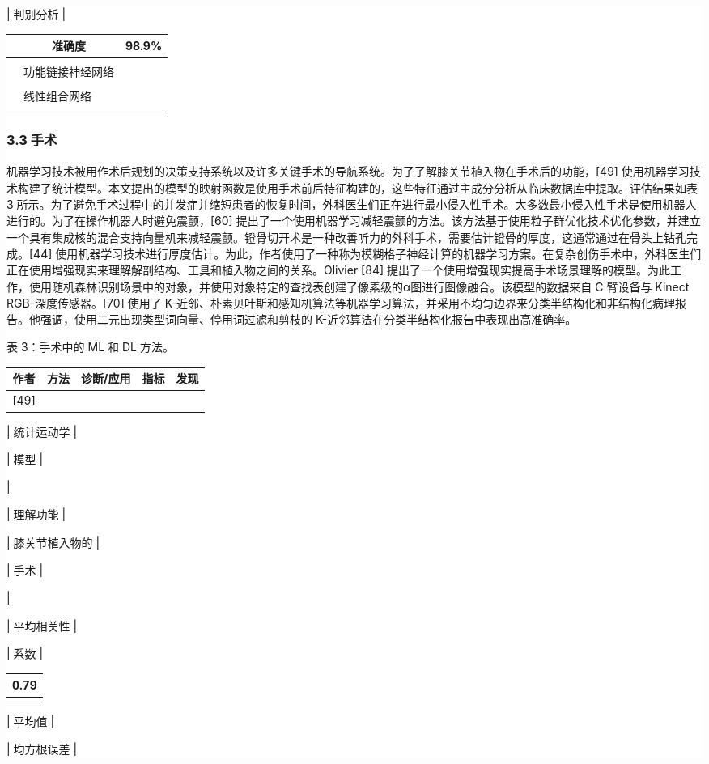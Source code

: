 &#124; 判别分析 &#124;

|  | 准确度 | 98.9% |
| --- | --- | --- |
|  |  |  | ROC 曲线下面积 | 0.995 |
|  | 功能链接神经网络 |  | 准确度 | 96.2% |
|  |  |  | ROC 曲线下面积 | 0.972 |
|  | 线性组合网络 |  | 准确度 | 84% |
|  |  |  | ROC 曲线下面积 | 0.849 |

### 3.3 手术

机器学习技术被用作术后规划的决策支持系统以及许多关键手术的导航系统。为了了解膝关节植入物在手术后的功能，[49] 使用机器学习技术构建了统计模型。本文提出的模型的映射函数是使用手术前后特征构建的，这些特征通过主成分分析从临床数据库中提取。评估结果如表 3 所示。为了避免手术过程中的并发症并缩短患者的恢复时间，外科医生们正在进行最小侵入性手术。大多数最小侵入性手术是使用机器人进行的。为了在操作机器人时避免震颤，[60] 提出了一个使用机器学习减轻震颤的方法。该方法基于使用粒子群优化技术优化参数，并建立一个具有集成核的混合支持向量机来减轻震颤。镫骨切开术是一种改善听力的外科手术，需要估计镫骨的厚度，这通常通过在骨头上钻孔完成。[44] 使用机器学习技术进行厚度估计。为此，作者使用了一种称为模糊格子神经计算的机器学习方案。在复杂创伤手术中，外科医生们正在使用增强现实来理解解剖结构、工具和植入物之间的关系。Olivier [84] 提出了一个使用增强现实提高手术场景理解的模型。为此工作，使用随机森林识别场景中的对象，并使用对象特定的查找表创建了像素级的α图进行图像融合。该模型的数据来自 C 臂设备与 Kinect RGB-深度传感器。[70] 使用了 K-近邻、朴素贝叶斯和感知机算法等机器学习算法，并采用不均匀边界来分类半结构化和非结构化病理报告。他强调，使用二元出现类型词向量、停用词过滤和剪枝的 K-近邻算法在分类半结构化报告中表现出高准确率。

表 3：手术中的 ML 和 DL 方法。

| 作者 | 方法 | 诊断/应用 | 指标 | 发现 |
| --- | --- | --- | --- | --- |
| [49] |

&#124; 统计运动学 &#124;

&#124; 模型 &#124;

|

&#124; 理解功能 &#124;

&#124; 膝关节植入物的 &#124;

&#124; 手术 &#124;

|

&#124; 平均相关性 &#124;

&#124; 系数 &#124;

| 0.79 |
| --- |
|  |  |  |

&#124; 平均值 &#124;

&#124; 均方根误差 &#124;
